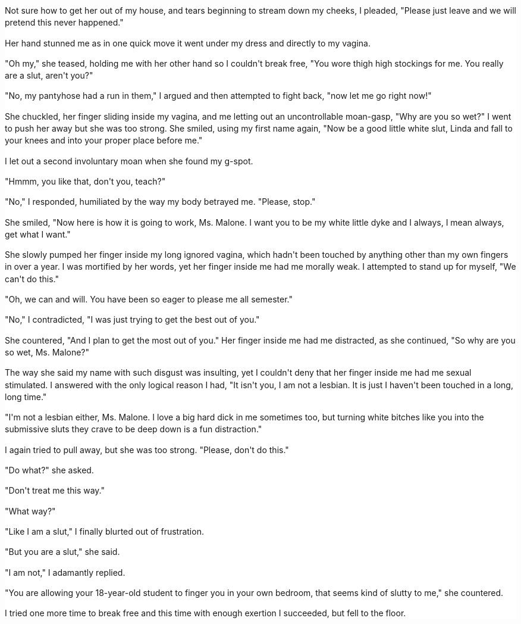 Not sure how to get her out of my house, and tears beginning to stream down my cheeks, I pleaded, "Please just leave and we will pretend this never happened." 

Her hand stunned me as in one quick move it went under my dress and directly to my vagina. 

"Oh my," she teased, holding me with her other hand so I couldn't break free, "You wore thigh high stockings for me. You really are a slut, aren't you?" 

"No, my pantyhose had a run in them," I argued and then attempted to fight back, "now let me go right now!" 

She chuckled, her finger sliding inside my vagina, and me letting out an uncontrollable moan-gasp, "Why are you so wet?" I went to push her away but she was too strong. She smiled, using my first name again, "Now be a good little white slut, Linda and fall to your knees and into your proper place before me." 

I let out a second involuntary moan when she found my g-spot. 

"Hmmm, you like that, don't you, teach?" 

"No," I responded, humiliated by the way my body betrayed me. "Please, stop." 

She smiled, "Now here is how it is going to work, Ms. Malone. I want you to be my white little dyke and I always, I mean always, get what I want." 

She slowly pumped her finger inside my long ignored vagina, which hadn't been touched by anything other than my own fingers in over a year. I was mortified by her words, yet her finger inside me had me morally weak. I attempted to stand up for myself, "We can't do this." 

"Oh, we can and will. You have been so eager to please me all semester." 

"No," I contradicted, "I was just trying to get the best out of you." 

She countered, "And I plan to get the most out of you." Her finger inside me had me distracted, as she continued, "So why are you so wet, Ms. Malone?" 

The way she said my name with such disgust was insulting, yet I couldn't deny that her finger inside me had me sexual stimulated. I answered with the only logical reason I had, "It isn't you, I am not a lesbian. It is just I haven't been touched in a long, long time." 

"I'm not a lesbian either, Ms. Malone. I love a big hard dick in me sometimes too, but turning white bitches like you into the submissive sluts they crave to be deep down is a fun distraction." 

I again tried to pull away, but she was too strong. "Please, don't do this." 

"Do what?" she asked. 

"Don't treat me this way." 

"What way?" 

"Like I am a slut," I finally blurted out of frustration. 

"But you are a slut," she said. 

"I am not," I adamantly replied. 

"You are allowing your 18-year-old student to finger you in your own bedroom, that seems kind of slutty to me," she countered. 

I tried one more time to break free and this time with enough exertion I succeeded, but fell to the floor. 
